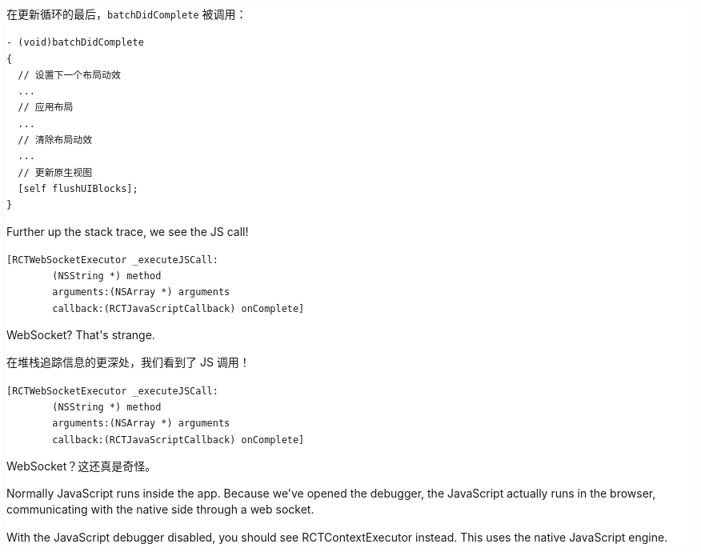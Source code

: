 在更新循环的最后，`batchDidComplete` 被调用：


```
- (void)batchDidComplete
{
  // 设置下一个布局动效
  ...
  // 应用布局
  ...
  // 清除布局动效
  ...
  // 更新原生视图
  [self flushUIBlocks];
}
```


</Cn>

Further up the stack trace, we see the JS call!

```
[RCTWebSocketExecutor _executeJSCall:
        (NSString *) method
        arguments:(NSArray *) arguments
        callback:(RCTJavaScriptCallback) onComplete]
```

WebSocket? That's strange.

<Cn>

在堆栈追踪信息的更深处，我们看到了 JS 调用！

```
[RCTWebSocketExecutor _executeJSCall:
        (NSString *) method
        arguments:(NSArray *) arguments
        callback:(RCTJavaScriptCallback) onComplete]
```

WebSocket？这还真是奇怪。

</Cn>

Normally JavaScript runs inside the app. Because we've opened the debugger, the JavaScript actually runs in the browser, communicating with the native side through a web socket.

With the JavaScript debugger disabled, you should see RCTContextExecutor instead. This uses the native JavaScript engine.
